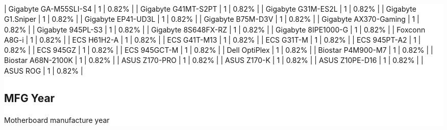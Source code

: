 | Gigabyte GA-M55SLI-S4 | 1        | 0.82%   |
| Gigabyte G41MT-S2PT   | 1        | 0.82%   |
| Gigabyte G31M-ES2L    | 1        | 0.82%   |
| Gigabyte G1.Sniper    | 1        | 0.82%   |
| Gigabyte EP41-UD3L    | 1        | 0.82%   |
| Gigabyte B75M-D3V     | 1        | 0.82%   |
| Gigabyte AX370-Gaming | 1        | 0.82%   |
| Gigabyte 945PL-S3     | 1        | 0.82%   |
| Gigabyte 8S648FX-RZ   | 1        | 0.82%   |
| Gigabyte 8IPE1000-G   | 1        | 0.82%   |
| Foxconn A8G-i         | 1        | 0.82%   |
| ECS H61H2-A           | 1        | 0.82%   |
| ECS G41T-M13          | 1        | 0.82%   |
| ECS G31T-M            | 1        | 0.82%   |
| ECS 945PT-A2          | 1        | 0.82%   |
| ECS 945GZ             | 1        | 0.82%   |
| ECS 945GCT-M          | 1        | 0.82%   |
| Dell OptiPlex         | 1        | 0.82%   |
| Biostar P4M900-M7     | 1        | 0.82%   |
| Biostar A68N-2100K    | 1        | 0.82%   |
| ASUS Z170-PRO         | 1        | 0.82%   |
| ASUS Z170-K           | 1        | 0.82%   |
| ASUS Z10PE-D16        | 1        | 0.82%   |
| ASUS ROG              | 1        | 0.82%   |

MFG Year
--------

Motherboard manufacture year
